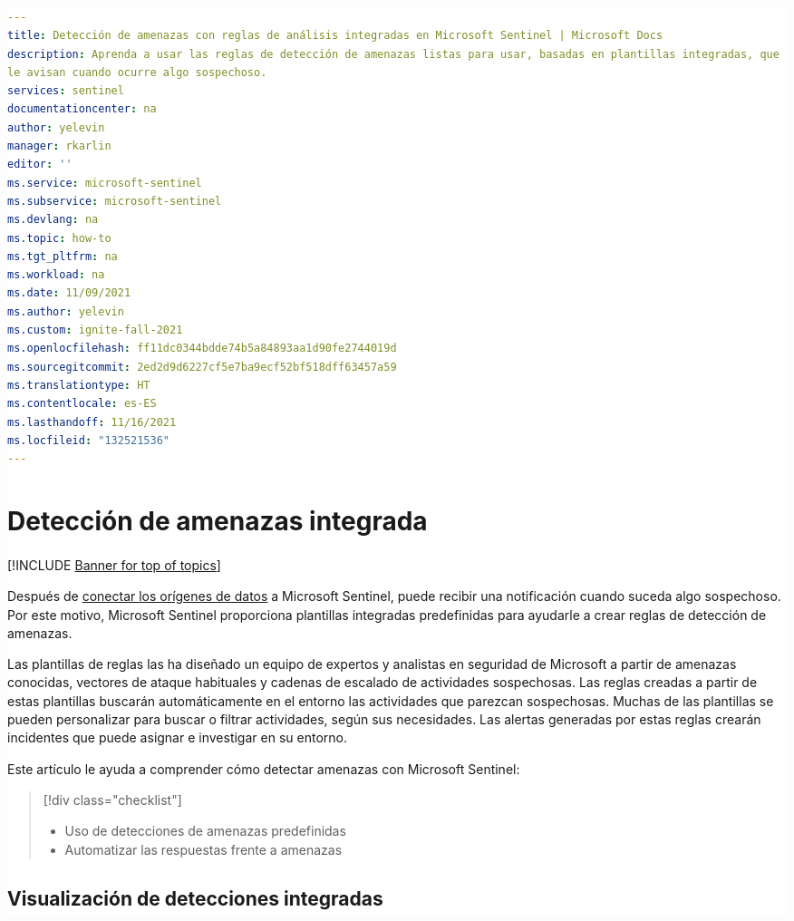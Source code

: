 ```yaml
---
title: Detección de amenazas con reglas de análisis integradas en Microsoft Sentinel | Microsoft Docs
description: Aprenda a usar las reglas de detección de amenazas listas para usar, basadas en plantillas integradas, que le avisan cuando ocurre algo sospechoso.
services: sentinel
documentationcenter: na
author: yelevin
manager: rkarlin
editor: ''
ms.service: microsoft-sentinel
ms.subservice: microsoft-sentinel
ms.devlang: na
ms.topic: how-to
ms.tgt_pltfrm: na
ms.workload: na
ms.date: 11/09/2021
ms.author: yelevin
ms.custom: ignite-fall-2021
ms.openlocfilehash: ff11dc0344bdde74b5a84893aa1d90fe2744019d
ms.sourcegitcommit: 2ed2d9d6227cf5e7ba9ecf52bf518dff63457a59
ms.translationtype: HT
ms.contentlocale: es-ES
ms.lasthandoff: 11/16/2021
ms.locfileid: "132521536"
---
```

# <a name="detect-threats-out-of-the-box"></a>Detección de amenazas integrada

[!INCLUDE [Banner for top of topics](./includes/banner.md)]

Después de [conectar los orígenes de datos](quickstart-onboard.md) a Microsoft Sentinel, puede recibir una notificación cuando suceda algo sospechoso. Por este motivo, Microsoft Sentinel proporciona plantillas integradas predefinidas para ayudarle a crear reglas de detección de amenazas.

Las plantillas de reglas las ha diseñado un equipo de expertos y analistas en seguridad de Microsoft a partir de amenazas conocidas, vectores de ataque habituales y cadenas de escalado de actividades sospechosas. Las reglas creadas a partir de estas plantillas buscarán automáticamente en el entorno las actividades que parezcan sospechosas. Muchas de las plantillas se pueden personalizar para buscar o filtrar actividades, según sus necesidades. Las alertas generadas por estas reglas crearán incidentes que puede asignar e investigar en su entorno.

Este artículo le ayuda a comprender cómo detectar amenazas con Microsoft Sentinel:

> [!div class="checklist"]
> * Uso de detecciones de amenazas predefinidas
> * Automatizar las respuestas frente a amenazas

## <a name="view-built-in-detections"></a>Visualización de detecciones integradas
